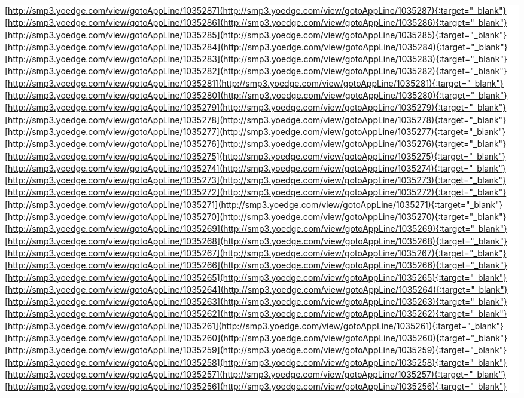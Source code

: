 [http://smp3.yoedge.com/view/gotoAppLine/1035287](http://smp3.yoedge.com/view/gotoAppLine/1035287){:target="_blank"}
[http://smp3.yoedge.com/view/gotoAppLine/1035286](http://smp3.yoedge.com/view/gotoAppLine/1035286){:target="_blank"}
[http://smp3.yoedge.com/view/gotoAppLine/1035285](http://smp3.yoedge.com/view/gotoAppLine/1035285){:target="_blank"}
[http://smp3.yoedge.com/view/gotoAppLine/1035284](http://smp3.yoedge.com/view/gotoAppLine/1035284){:target="_blank"}
[http://smp3.yoedge.com/view/gotoAppLine/1035283](http://smp3.yoedge.com/view/gotoAppLine/1035283){:target="_blank"}
[http://smp3.yoedge.com/view/gotoAppLine/1035282](http://smp3.yoedge.com/view/gotoAppLine/1035282){:target="_blank"}
[http://smp3.yoedge.com/view/gotoAppLine/1035281](http://smp3.yoedge.com/view/gotoAppLine/1035281){:target="_blank"}
[http://smp3.yoedge.com/view/gotoAppLine/1035280](http://smp3.yoedge.com/view/gotoAppLine/1035280){:target="_blank"}
[http://smp3.yoedge.com/view/gotoAppLine/1035279](http://smp3.yoedge.com/view/gotoAppLine/1035279){:target="_blank"}
[http://smp3.yoedge.com/view/gotoAppLine/1035278](http://smp3.yoedge.com/view/gotoAppLine/1035278){:target="_blank"}
[http://smp3.yoedge.com/view/gotoAppLine/1035277](http://smp3.yoedge.com/view/gotoAppLine/1035277){:target="_blank"}
[http://smp3.yoedge.com/view/gotoAppLine/1035276](http://smp3.yoedge.com/view/gotoAppLine/1035276){:target="_blank"}
[http://smp3.yoedge.com/view/gotoAppLine/1035275](http://smp3.yoedge.com/view/gotoAppLine/1035275){:target="_blank"}
[http://smp3.yoedge.com/view/gotoAppLine/1035274](http://smp3.yoedge.com/view/gotoAppLine/1035274){:target="_blank"}
[http://smp3.yoedge.com/view/gotoAppLine/1035273](http://smp3.yoedge.com/view/gotoAppLine/1035273){:target="_blank"}
[http://smp3.yoedge.com/view/gotoAppLine/1035272](http://smp3.yoedge.com/view/gotoAppLine/1035272){:target="_blank"}
[http://smp3.yoedge.com/view/gotoAppLine/1035271](http://smp3.yoedge.com/view/gotoAppLine/1035271){:target="_blank"}
[http://smp3.yoedge.com/view/gotoAppLine/1035270](http://smp3.yoedge.com/view/gotoAppLine/1035270){:target="_blank"}
[http://smp3.yoedge.com/view/gotoAppLine/1035269](http://smp3.yoedge.com/view/gotoAppLine/1035269){:target="_blank"}
[http://smp3.yoedge.com/view/gotoAppLine/1035268](http://smp3.yoedge.com/view/gotoAppLine/1035268){:target="_blank"}
[http://smp3.yoedge.com/view/gotoAppLine/1035267](http://smp3.yoedge.com/view/gotoAppLine/1035267){:target="_blank"}
[http://smp3.yoedge.com/view/gotoAppLine/1035266](http://smp3.yoedge.com/view/gotoAppLine/1035266){:target="_blank"}
[http://smp3.yoedge.com/view/gotoAppLine/1035265](http://smp3.yoedge.com/view/gotoAppLine/1035265){:target="_blank"}
[http://smp3.yoedge.com/view/gotoAppLine/1035264](http://smp3.yoedge.com/view/gotoAppLine/1035264){:target="_blank"}
[http://smp3.yoedge.com/view/gotoAppLine/1035263](http://smp3.yoedge.com/view/gotoAppLine/1035263){:target="_blank"}
[http://smp3.yoedge.com/view/gotoAppLine/1035262](http://smp3.yoedge.com/view/gotoAppLine/1035262){:target="_blank"}
[http://smp3.yoedge.com/view/gotoAppLine/1035261](http://smp3.yoedge.com/view/gotoAppLine/1035261){:target="_blank"}
[http://smp3.yoedge.com/view/gotoAppLine/1035260](http://smp3.yoedge.com/view/gotoAppLine/1035260){:target="_blank"}
[http://smp3.yoedge.com/view/gotoAppLine/1035259](http://smp3.yoedge.com/view/gotoAppLine/1035259){:target="_blank"}
[http://smp3.yoedge.com/view/gotoAppLine/1035258](http://smp3.yoedge.com/view/gotoAppLine/1035258){:target="_blank"}
[http://smp3.yoedge.com/view/gotoAppLine/1035257](http://smp3.yoedge.com/view/gotoAppLine/1035257){:target="_blank"}
[http://smp3.yoedge.com/view/gotoAppLine/1035256](http://smp3.yoedge.com/view/gotoAppLine/1035256){:target="_blank"}
